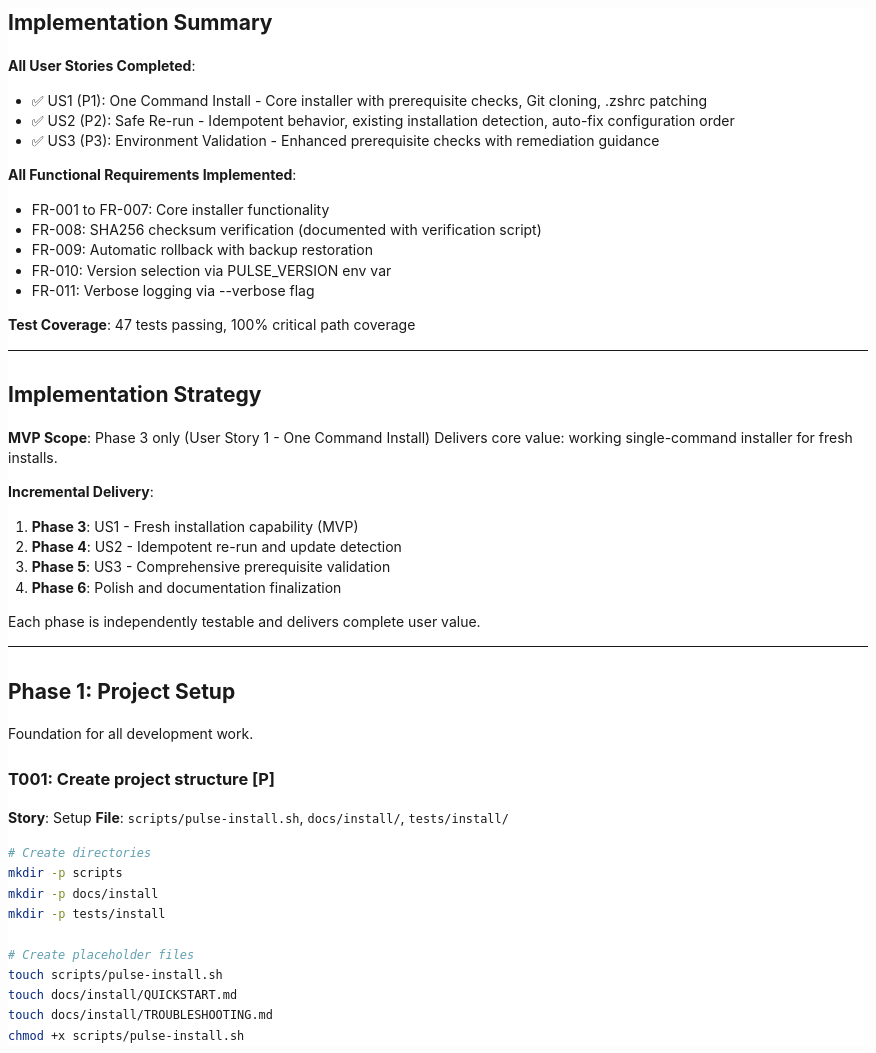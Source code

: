 ## Implementation Summary

**All User Stories Completed**:

- ✅ US1 (P1): One Command Install - Core installer with prerequisite checks, Git cloning, .zshrc patching
- ✅ US2 (P2): Safe Re-run - Idempotent behavior, existing installation detection, auto-fix configuration order
- ✅ US3 (P3): Environment Validation - Enhanced prerequisite checks with remediation guidance

**All Functional Requirements Implemented**:

- FR-001 to FR-007: Core installer functionality
- FR-008: SHA256 checksum verification (documented with verification script)
- FR-009: Automatic rollback with backup restoration
- FR-010: Version selection via PULSE_VERSION env var
- FR-011: Verbose logging via --verbose flag

**Test Coverage**: 47 tests passing, 100% critical path coverage

---

## Implementation Strategy

**MVP Scope**: Phase 3 only (User Story 1 - One Command Install)
Delivers core value: working single-command installer for fresh installs.

**Incremental Delivery**:

1. **Phase 3**: US1 - Fresh installation capability (MVP)
2. **Phase 4**: US2 - Idempotent re-run and update detection
3. **Phase 5**: US3 - Comprehensive prerequisite validation
4. **Phase 6**: Polish and documentation finalization

Each phase is independently testable and delivers complete user value.

---

## Phase 1: Project Setup

Foundation for all development work.

### T001: Create project structure [P]

**Story**: Setup
**File**: `scripts/pulse-install.sh`, `docs/install/`, `tests/install/`

```bash
# Create directories
mkdir -p scripts
mkdir -p docs/install
mkdir -p tests/install

# Create placeholder files
touch scripts/pulse-install.sh
touch docs/install/QUICKSTART.md
touch docs/install/TROUBLESHOOTING.md
chmod +x scripts/pulse-install.sh
```
